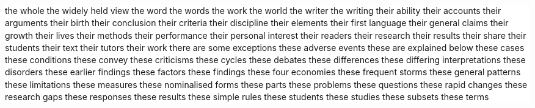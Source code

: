 the whole
the widely held view
the word
the words
the work
the world
the writer
the writing
their ability
their accounts
their arguments
their birth
their conclusion
their criteria
their discipline
their elements
their first language
their general claims
their growth
their lives
their methods
their performance
their personal interest
their readers
their research
their results
their share
their students
their text
their tutors
their work
there are some exceptions
these adverse events
these are explained below
these cases
these conditions
these convey
these criticisms
these cycles
these debates
these differences
these differing interpretations
these disorders
these earlier findings
these factors
these findings
these four economies
these frequent storms
these general patterns
these limitations
these measures
these nominalised forms
these parts
these problems
these questions
these rapid changes
these research gaps
these responses
these results
these simple rules
these students
these studies
these subsets
these terms